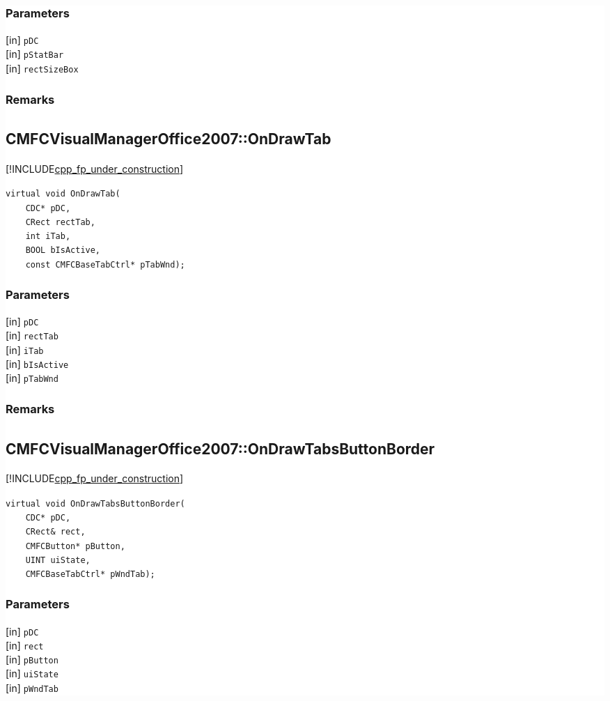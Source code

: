### Parameters  
 [in] `pDC`  
 [in] `pStatBar`  
 [in] `rectSizeBox`  
  
### Remarks  
  
##  <a name="cmfcvisualmanageroffice2007__ondrawtab"></a>  CMFCVisualManagerOffice2007::OnDrawTab  
 [!INCLUDE[cpp_fp_under_construction](../../mfc/reference/includes/cpp_fp_under_construction_md.md)]  
  
```  
virtual void OnDrawTab(
    CDC* pDC,  
    CRect rectTab,  
    int iTab,  
    BOOL bIsActive,  
    const CMFCBaseTabCtrl* pTabWnd);
```  
  
### Parameters  
 [in] `pDC`  
 [in] `rectTab`  
 [in] `iTab`  
 [in] `bIsActive`  
 [in] `pTabWnd`  
  
### Remarks  
  
##  <a name="cmfcvisualmanageroffice2007__ondrawtabsbuttonborder"></a>  CMFCVisualManagerOffice2007::OnDrawTabsButtonBorder  
 [!INCLUDE[cpp_fp_under_construction](../../mfc/reference/includes/cpp_fp_under_construction_md.md)]  
  
```  
virtual void OnDrawTabsButtonBorder(
    CDC* pDC,  
    CRect& rect,  
    CMFCButton* pButton,  
    UINT uiState,  
    CMFCBaseTabCtrl* pWndTab);
```  
  
### Parameters  
 [in] `pDC`  
 [in] `rect`  
 [in] `pButton`  
 [in] `uiState`  
 [in] `pWndTab`  
  